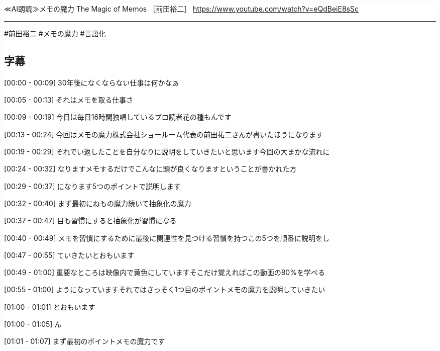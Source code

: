 ≪AI朗読≫メモの魔力 The Magic of Memos ［前田裕二］
https://www.youtube.com/watch?v=eQdBeiE8sSc
************************************************


#前田裕二
#メモの魔力
#言語化

## 字幕

[00:00 - 00:09]
30年後になくならない仕事は何かなぁ

[00:05 - 00:13]
それはメモを取る仕事さ

[00:09 - 00:19]
今日は毎日16時間独唱しているプロ読者花の種もんです

[00:13 - 00:24]
今回はメモの魔力株式会社ショールーム代表の前田祐二さんが書いたほうになります

[00:19 - 00:29]
それでい返したことを自分なりに説明をしていきたいと思います今回の大まかな流れに

[00:24 - 00:32]
なりますメモするだけでこんなに頭が良くなりますということが書かれた方

[00:29 - 00:37]
になります5つのポイントで説明します

[00:32 - 00:40]
まず最初にねもの魔力続いて抽象化の魔力

[00:37 - 00:47]
目も習慣にすると抽象化が習慣になる

[00:40 - 00:49]
メモを習慣にするために最後に関連性を見つける習慣を持つこの5つを順番に説明をし

[00:47 - 00:55]
ていきたいとおもいます

[00:49 - 01:00]
重要なところは映像内で黄色にしていますそこだけ覚えればこの動画の80%を学べる

[00:55 - 01:00]
ようになっていますそれではさっそく1つ目のポイントメモの魔力を説明していきたい

[01:00 - 01:01]
とおもいます

[01:00 - 01:05]
ん

[01:01 - 01:07]
まず最初のポイントメモの魔力です

